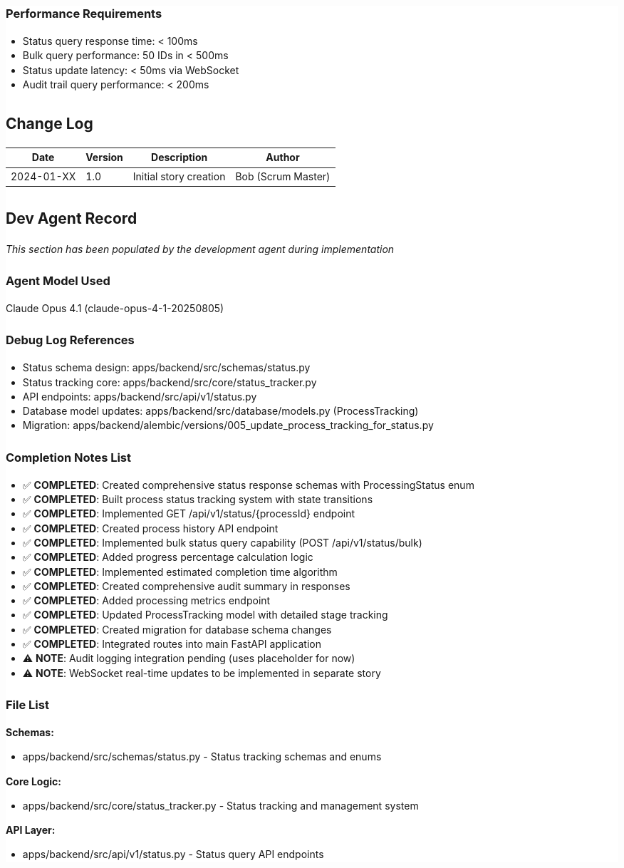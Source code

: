 ### Performance Requirements
- Status query response time: < 100ms
- Bulk query performance: 50 IDs in < 500ms
- Status update latency: < 50ms via WebSocket
- Audit trail query performance: < 200ms

## Change Log
| Date | Version | Description | Author |
|------|---------|-------------|--------|
| 2024-01-XX | 1.0 | Initial story creation | Bob (Scrum Master) |

## Dev Agent Record
*This section has been populated by the development agent during implementation*

### Agent Model Used
Claude Opus 4.1 (claude-opus-4-1-20250805)

### Debug Log References
- Status schema design: apps/backend/src/schemas/status.py
- Status tracking core: apps/backend/src/core/status_tracker.py
- API endpoints: apps/backend/src/api/v1/status.py
- Database model updates: apps/backend/src/database/models.py (ProcessTracking)
- Migration: apps/backend/alembic/versions/005_update_process_tracking_for_status.py

### Completion Notes List
- ✅ **COMPLETED**: Created comprehensive status response schemas with ProcessingStatus enum
- ✅ **COMPLETED**: Built process status tracking system with state transitions
- ✅ **COMPLETED**: Implemented GET /api/v1/status/{processId} endpoint
- ✅ **COMPLETED**: Created process history API endpoint
- ✅ **COMPLETED**: Implemented bulk status query capability (POST /api/v1/status/bulk)
- ✅ **COMPLETED**: Added progress percentage calculation logic
- ✅ **COMPLETED**: Implemented estimated completion time algorithm
- ✅ **COMPLETED**: Created comprehensive audit summary in responses
- ✅ **COMPLETED**: Added processing metrics endpoint
- ✅ **COMPLETED**: Updated ProcessTracking model with detailed stage tracking
- ✅ **COMPLETED**: Created migration for database schema changes
- ✅ **COMPLETED**: Integrated routes into main FastAPI application
- ⚠️ **NOTE**: Audit logging integration pending (uses placeholder for now)
- ⚠️ **NOTE**: WebSocket real-time updates to be implemented in separate story

### File List
**Schemas:**
- apps/backend/src/schemas/status.py - Status tracking schemas and enums

**Core Logic:**
- apps/backend/src/core/status_tracker.py - Status tracking and management system

**API Layer:**
- apps/backend/src/api/v1/status.py - Status query API endpoints
